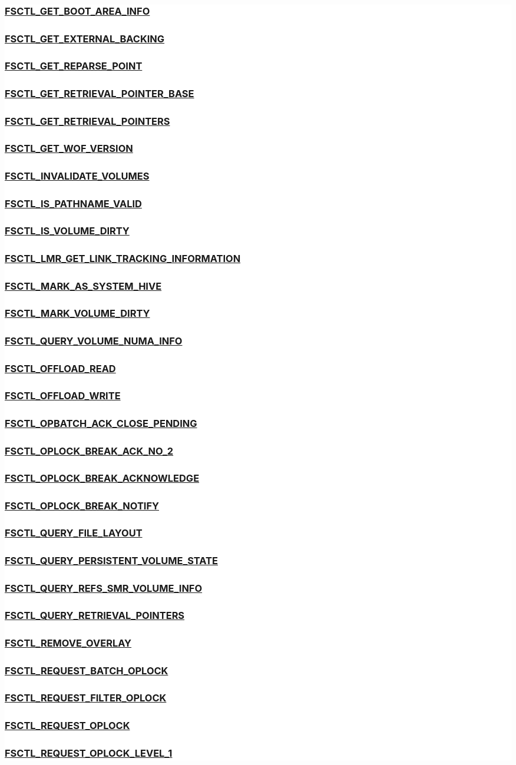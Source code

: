 ### [FSCTL_GET_BOOT_AREA_INFO](fsctl-get-boot-area-info.md)
### [FSCTL_GET_EXTERNAL_BACKING](fsctl-get-external-backing.md)
### [FSCTL_GET_REPARSE_POINT](fsctl-get-reparse-point.md)
### [FSCTL_GET_RETRIEVAL_POINTER_BASE](fsctl-get-retrieval-pointer-base.md)
### [FSCTL_GET_RETRIEVAL_POINTERS](fsctl-get-retrieval-pointers.md)
### [FSCTL_GET_WOF_VERSION](fsctl-get-wof-version.md)
### [FSCTL_INVALIDATE_VOLUMES](fsctl-invalidate-volumes.md)
### [FSCTL_IS_PATHNAME_VALID](fsctl-is-pathname-valid.md)
### [FSCTL_IS_VOLUME_DIRTY](fsctl-is-volume-dirty.md)
### [FSCTL_LMR_GET_LINK_TRACKING_INFORMATION](fsctl-lmr-get-link-tracking-information.md)
### [FSCTL_MARK_AS_SYSTEM_HIVE](fsctl-mark-as-system-hive.md)
### [FSCTL_MARK_VOLUME_DIRTY](fsctl-mark-volume-dirty.md)
### [FSCTL_QUERY_VOLUME_NUMA_INFO](fsctl-query-volume-numa-info.md)
### [FSCTL_OFFLOAD_READ](fsctl-offload-read.md)
### [FSCTL_OFFLOAD_WRITE](fsctl-offload-write.md)
### [FSCTL_OPBATCH_ACK_CLOSE_PENDING](fsctl-opbatch-ack-close-pending.md)
### [FSCTL_OPLOCK_BREAK_ACK_NO_2](fsctl-oplock-break-ack-no-2.md)
### [FSCTL_OPLOCK_BREAK_ACKNOWLEDGE](fsctl-oplock-break-acknowledge.md)
### [FSCTL_OPLOCK_BREAK_NOTIFY](fsctl-oplock-break-notify.md)
### [FSCTL_QUERY_FILE_LAYOUT](fsctl-query-file-layout.md)
### [FSCTL_QUERY_PERSISTENT_VOLUME_STATE](fsctl-query-persistent-volume-state.md)
### [FSCTL_QUERY_REFS_SMR_VOLUME_INFO](fsctl-query-refs-smr-volume-info.md)
### [FSCTL_QUERY_RETRIEVAL_POINTERS](fsctl-query-retrieval-pointers.md)
### [FSCTL_REMOVE_OVERLAY](fsctl-remove-overlay.md)
### [FSCTL_REQUEST_BATCH_OPLOCK](fsctl-request-batch-oplock.md)
### [FSCTL_REQUEST_FILTER_OPLOCK](fsctl-request-filter-oplock.md)
### [FSCTL_REQUEST_OPLOCK](fsctl-request-oplock.md)
### [FSCTL_REQUEST_OPLOCK_LEVEL_1](fsctl-request-oplock-level-1.md)